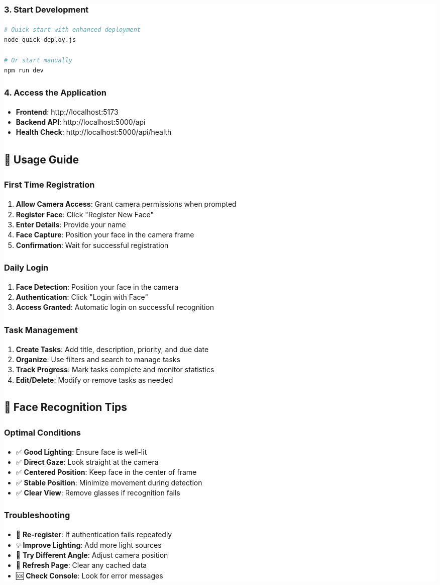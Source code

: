 ### 3. Start Development
```bash
# Quick start with enhanced deployment
node quick-deploy.js

# Or start manually
npm run dev
```

### 4. Access the Application
- **Frontend**: http://localhost:5173
- **Backend API**: http://localhost:5000/api
- **Health Check**: http://localhost:5000/api/health

## 📱 Usage Guide

### First Time Registration
1. **Allow Camera Access**: Grant camera permissions when prompted
2. **Register Face**: Click "Register New Face"
3. **Enter Details**: Provide your name
4. **Face Capture**: Position your face in the camera frame
5. **Confirmation**: Wait for successful registration

### Daily Login
1. **Face Detection**: Position your face in the camera
2. **Authentication**: Click "Login with Face"
3. **Access Granted**: Automatic login on successful recognition

### Task Management
1. **Create Tasks**: Add title, description, priority, and due date
2. **Organize**: Use filters and search to manage tasks
3. **Track Progress**: Mark tasks complete and monitor statistics
4. **Edit/Delete**: Modify or remove tasks as needed

## 🎯 Face Recognition Tips

### Optimal Conditions
- ✅ **Good Lighting**: Ensure face is well-lit
- ✅ **Direct Gaze**: Look straight at the camera
- ✅ **Centered Position**: Keep face in the center of frame
- ✅ **Stable Position**: Minimize movement during detection
- ✅ **Clear View**: Remove glasses if recognition fails

### Troubleshooting
- 🔄 **Re-register**: If authentication fails repeatedly
- 💡 **Improve Lighting**: Add more light sources
- 📱 **Try Different Angle**: Adjust camera position
- 🔄 **Refresh Page**: Clear any cached data
- 🆘 **Check Console**: Look for error messages

